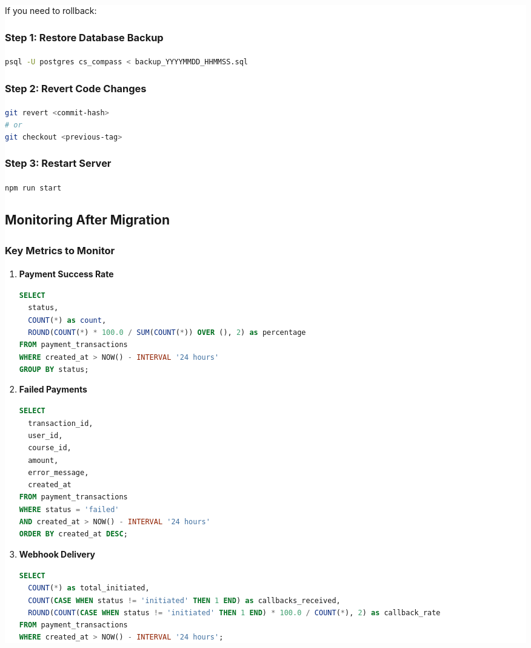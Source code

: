 If you need to rollback:

### Step 1: Restore Database Backup
```bash
psql -U postgres cs_compass < backup_YYYYMMDD_HHMMSS.sql
```

### Step 2: Revert Code Changes
```bash
git revert <commit-hash>
# or
git checkout <previous-tag>
```

### Step 3: Restart Server
```bash
npm run start
```

## Monitoring After Migration

### Key Metrics to Monitor

1. **Payment Success Rate**
   ```sql
   SELECT 
     status,
     COUNT(*) as count,
     ROUND(COUNT(*) * 100.0 / SUM(COUNT(*)) OVER (), 2) as percentage
   FROM payment_transactions
   WHERE created_at > NOW() - INTERVAL '24 hours'
   GROUP BY status;
   ```

2. **Failed Payments**
   ```sql
   SELECT 
     transaction_id,
     user_id,
     course_id,
     amount,
     error_message,
     created_at
   FROM payment_transactions
   WHERE status = 'failed'
   AND created_at > NOW() - INTERVAL '24 hours'
   ORDER BY created_at DESC;
   ```

3. **Webhook Delivery**
   ```sql
   SELECT 
     COUNT(*) as total_initiated,
     COUNT(CASE WHEN status != 'initiated' THEN 1 END) as callbacks_received,
     ROUND(COUNT(CASE WHEN status != 'initiated' THEN 1 END) * 100.0 / COUNT(*), 2) as callback_rate
   FROM payment_transactions
   WHERE created_at > NOW() - INTERVAL '24 hours';
   ```
